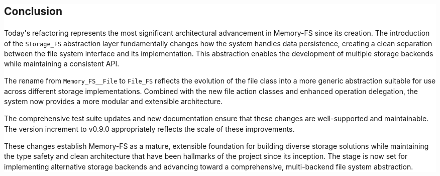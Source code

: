 ## Conclusion

Today's refactoring represents the most significant architectural advancement in Memory-FS since its creation. The introduction of the `Storage_FS` abstraction layer fundamentally changes how the system handles data persistence, creating a clean separation between the file system interface and its implementation. This abstraction enables the development of multiple storage backends while maintaining a consistent API.

The rename from `Memory_FS__File` to `File_FS` reflects the evolution of the file class into a more generic abstraction suitable for use across different storage implementations. Combined with the new file action classes and enhanced operation delegation, the system now provides a more modular and extensible architecture.

The comprehensive test suite updates and new documentation ensure that these changes are well-supported and maintainable. The version increment to v0.9.0 appropriately reflects the scale of these improvements.

These changes establish Memory-FS as a mature, extensible foundation for building diverse storage solutions while maintaining the type safety and clean architecture that have been hallmarks of the project since its inception. The stage is now set for implementing alternative storage backends and advancing toward a comprehensive, multi-backend file system abstraction.